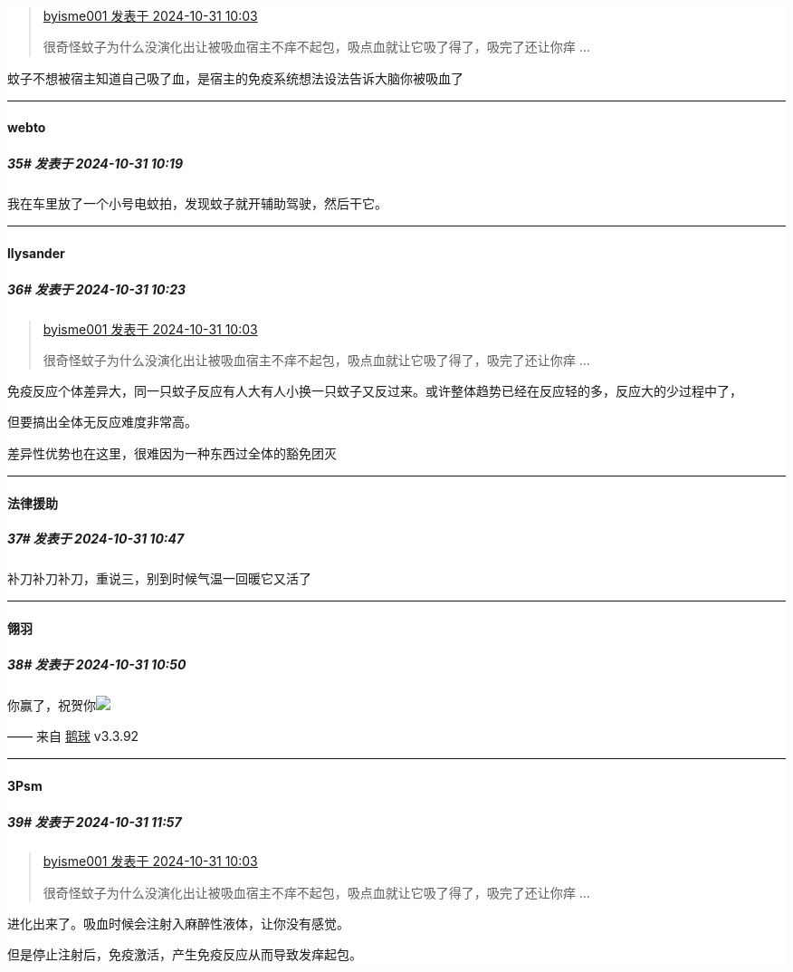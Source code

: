 <blockquote><a href="httphttps://bbs.saraba1st.com/2b/forum.php?mod=redirect&amp;goto=findpost&amp;pid=66583535&amp;ptid=2205140" target="_blank">byisme001 发表于 2024-10-31 10:03</a>

很奇怪蚊子为什么没演化出让被吸血宿主不痒不起包，吸点血就让它吸了得了，吸完了还让你痒 ...</blockquote>
蚊子不想被宿主知道自己吸了血，是宿主的免疫系统想法设法告诉大脑你被吸血了

*****

####  webto  
##### 35#       发表于 2024-10-31 10:19

我在车里放了一个小号电蚊拍，发现蚊子就开辅助驾驶，然后干它。

*****

####  llysander  
##### 36#       发表于 2024-10-31 10:23

<blockquote><a href="httphttps://bbs.saraba1st.com/2b/forum.php?mod=redirect&amp;goto=findpost&amp;pid=66583535&amp;ptid=2205140" target="_blank">byisme001 发表于 2024-10-31 10:03</a>

很奇怪蚊子为什么没演化出让被吸血宿主不痒不起包，吸点血就让它吸了得了，吸完了还让你痒 ...</blockquote>
免疫反应个体差异大，同一只蚊子反应有人大有人小换一只蚊子又反过来。或许整体趋势已经在反应轻的多，反应大的少过程中了，

但要搞出全体无反应难度非常高。

差异性优势也在这里，很难因为一种东西过全体的豁免团灭

*****

####  法律援助  
##### 37#       发表于 2024-10-31 10:47

补刀补刀补刀，重说三，别到时候气温一回暖它又活了

*****

####  翎羽  
##### 38#       发表于 2024-10-31 10:50

你赢了，祝贺你<img src="https://static.saraba1st.com/image/smiley/face2017/032.png" referrerpolicy="no-referrer">

—— 来自 [鹅球](https://www.pgyer.com/GcUxKd4w) v3.3.92

*****

####  3Psm  
##### 39#       发表于 2024-10-31 11:57

<blockquote><a href="httphttps://bbs.saraba1st.com/2b/forum.php?mod=redirect&amp;goto=findpost&amp;pid=66583535&amp;ptid=2205140" target="_blank">byisme001 发表于 2024-10-31 10:03</a>

很奇怪蚊子为什么没演化出让被吸血宿主不痒不起包，吸点血就让它吸了得了，吸完了还让你痒 ...</blockquote>
进化出来了。吸血时候会注射入麻醉性液体，让你没有感觉。

但是停止注射后，免疫激活，产生免疫反应从而导致发痒起包。
